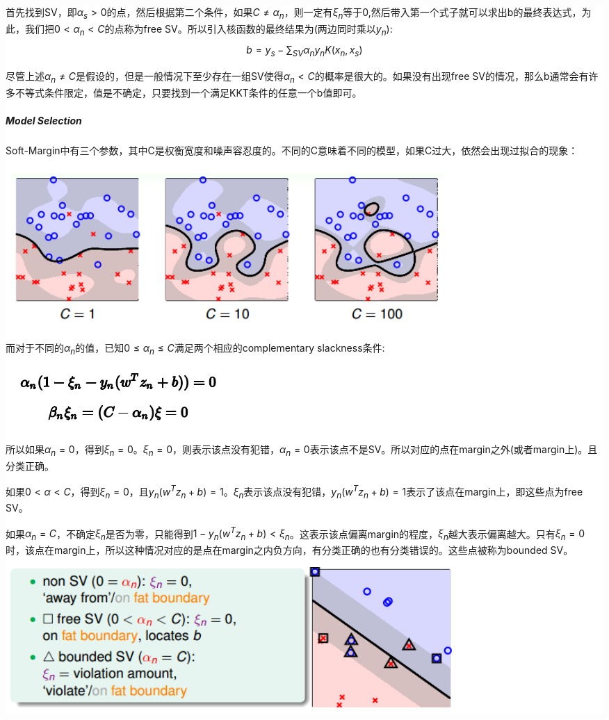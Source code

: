 首先找到SV，即$\alpha_s>0$的点，然后根据第二个条件，如果$C\neq\alpha_n$，则一定有$\xi_n$等于0,然后带入第一个式子就可以求出b的最终表达式，为此，我们把$0<\alpha_n<C$的点称为free SV。所以引入核函数的最终结果为(两边同时乘以$y_n$):
$$
b = y_s-\sum_{SV}\alpha_ny_nK(x_n, x_s)
$$

尽管上述$\alpha_n\neq C$是假设的，但是一般情况下至少存在一组SV使得$\alpha_n<C$的概率是很大的。如果没有出现free SV的情况，那么b通常会有许多不等式条件限定，值是不确定，只要找到一个满足KKT条件的任意一个b值即可。

##### Model Selection

Soft-Margin中有三个参数，其中C是权衡宽度和噪声容忍度的。不同的C意味着不同的模型，如果C过大，依然会出现过拟合的现象：

![image-20200324130905813](../posts/2020-03-22-%E6%9E%97%E8%BD%A9%E7%94%B0-SVM/image-20200324130905813.png)

而对于不同的$\alpha_n$的值，已知$0 \le \alpha_n \le C$满足两个相应的complementary slackness条件:

![image-20200324125514987](../posts/2020-03-22-%E6%9E%97%E8%BD%A9%E7%94%B0-SVM/image-20200324125514987.png)

所以如果$\alpha_n =0$，得到$\xi_n=0$。$\xi_n=0$，则表示该点没有犯错，$\alpha_n=0$表示该点不是SV。所以对应的点在margin之外(或者margin上)。且分类正确。

如果$0<\alpha<C$，得到$\xi_n=0$，且$y_n(w^Tz_n+b)=1$。$\xi_n$表示该点没有犯错，$y_n(w^Tz_n+b)=1$表示了该点在margin上，即这些点为free SV。

如果$\alpha_n=C$，不确定$\xi_n$是否为零，只能得到$1-y_n(w^Tz_n+b)<\xi_n$。这表示该点偏离margin的程度，$\xi_n$越大表示偏离越大。只有$\xi_n=0$时，该点在margin上，所以这种情况对应的是点在margin之内负方向，有分类正确的也有分类错误的。这些点被称为bounded SV。

![image-20200324131832414](../posts/2020-03-22-%E6%9E%97%E8%BD%A9%E7%94%B0-SVM/image-20200324131832414.png)
